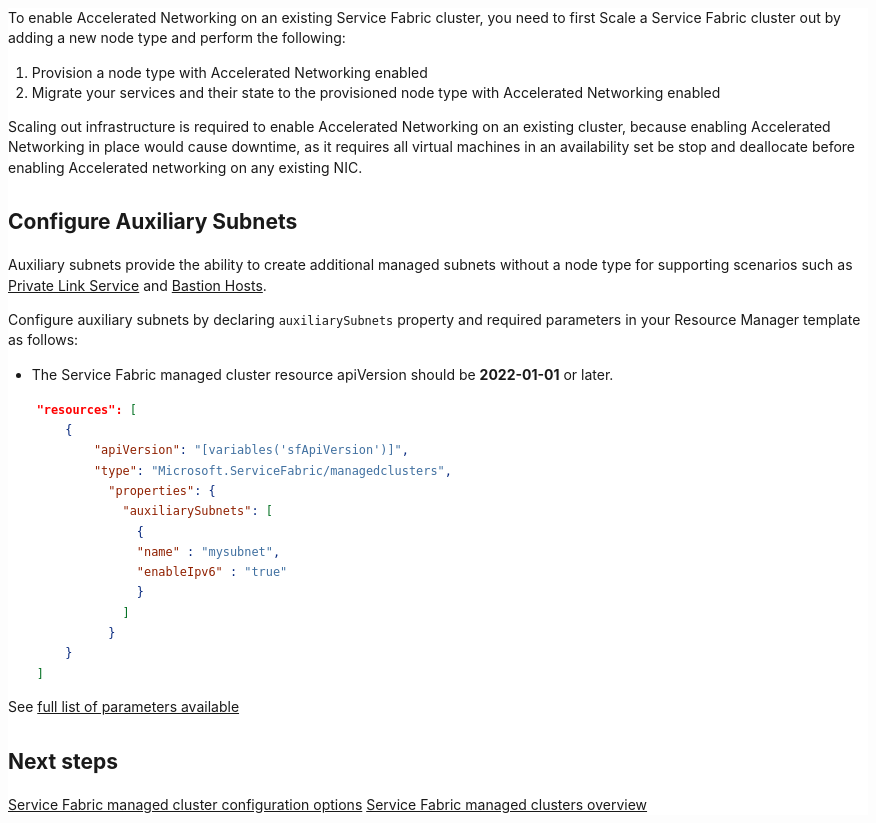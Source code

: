 To enable Accelerated Networking on an existing Service Fabric cluster, you need to first Scale a Service Fabric cluster out by adding a new node type and perform the following:

1) Provision a node type with Accelerated Networking enabled
2) Migrate your services and their state to the provisioned node type with Accelerated Networking enabled

Scaling out infrastructure is required to enable Accelerated Networking on an existing cluster, because enabling Accelerated Networking in place would cause downtime, as it requires all virtual machines in an availability set be stop and deallocate before enabling Accelerated networking on any existing NIC.


<a id="auxsubnet"></a>
## Configure Auxiliary Subnets
Auxiliary subnets provide the ability to create additional managed subnets without a node type for supporting scenarios such as [Private Link Service](../private-link/private-link-service-overview.md) and [Bastion Hosts](../bastion/bastion-overview.md).

Configure auxiliary subnets by declaring `auxiliarySubnets` property and required parameters in your Resource Manager template as follows:

* The Service Fabric managed cluster resource apiVersion should be **2022-01-01** or later.

```JSON
    "resources": [
        {
            "apiVersion": "[variables('sfApiVersion')]",
            "type": "Microsoft.ServiceFabric/managedclusters",
              "properties": {
                "auxiliarySubnets": [
                  {
                  "name" : "mysubnet",
                  "enableIpv6" : "true"
                  }
                ]
              }
        }
    ]              
```

See [full list of parameters available](/azure/templates/microsoft.servicefabric/2022-01-01/managedclusters)

## Next steps
[Service Fabric managed cluster configuration options](how-to-managed-cluster-configuration.md)
[Service Fabric managed clusters overview](overview-managed-cluster.md)


[Inbound-NAT-Rules]: ./media/how-to-managed-cluster-networking/inbound-nat-rules.png
[sfmc-rdp-connect]: ./media/how-to-managed-cluster-networking/sfmc-rdp-connect.png
[sfmc-byolb-example-1]: ./media/how-to-managed-cluster-networking/sfmc-byolb-scenario-1.png
[sfmc-byolb-example-2]: ./media/how-to-managed-cluster-networking/sfmc-byolb-scenario-2.png
[sfmc-byolb-example-3]: ./media/how-to-managed-cluster-networking/sfmc-byolb-scenario-3.png
